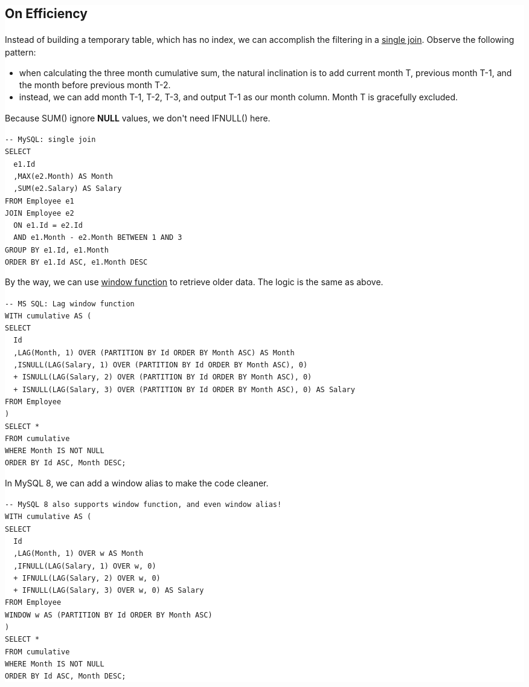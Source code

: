 ## On Efficiency
Instead of building a temporary table, which has no index, we can accomplish the filtering in a [single join](mysql_single_join.sql). Observe the following pattern:
* when calculating the three month cumulative sum, the natural inclination is to add current month T, previous month T-1, and the month before previous month T-2.
* instead, we can add month T-1, T-2, T-3, and output T-1 as our month column. Month T is gracefully excluded.

Because SUM() ignore __NULL__ values, we don't need IFNULL() here.

```
-- MySQL: single join
SELECT
  e1.Id
  ,MAX(e2.Month) AS Month
  ,SUM(e2.Salary) AS Salary
FROM Employee e1
JOIN Employee e2
  ON e1.Id = e2.Id
  AND e1.Month - e2.Month BETWEEN 1 AND 3
GROUP BY e1.Id, e1.Month
ORDER BY e1.Id ASC, e1.Month DESC
```

By the way, we can use [window function](mssql_lag.sql) to retrieve older data. The logic is the same as above.

```
-- MS SQL: Lag window function
WITH cumulative AS (
SELECT
  Id
  ,LAG(Month, 1) OVER (PARTITION BY Id ORDER BY Month ASC) AS Month
  ,ISNULL(LAG(Salary, 1) OVER (PARTITION BY Id ORDER BY Month ASC), 0) 
  + ISNULL(LAG(Salary, 2) OVER (PARTITION BY Id ORDER BY Month ASC), 0) 
  + ISNULL(LAG(Salary, 3) OVER (PARTITION BY Id ORDER BY Month ASC), 0) AS Salary
FROM Employee
)
SELECT *
FROM cumulative
WHERE Month IS NOT NULL
ORDER BY Id ASC, Month DESC;
```

In MySQL 8, we can add a window alias to make the code cleaner.
```
-- MySQL 8 also supports window function, and even window alias!
WITH cumulative AS (
SELECT
  Id
  ,LAG(Month, 1) OVER w AS Month
  ,IFNULL(LAG(Salary, 1) OVER w, 0) 
  + IFNULL(LAG(Salary, 2) OVER w, 0) 
  + IFNULL(LAG(Salary, 3) OVER w, 0) AS Salary
FROM Employee
WINDOW w AS (PARTITION BY Id ORDER BY Month ASC)
)
SELECT *
FROM cumulative
WHERE Month IS NOT NULL
ORDER BY Id ASC, Month DESC;
```
